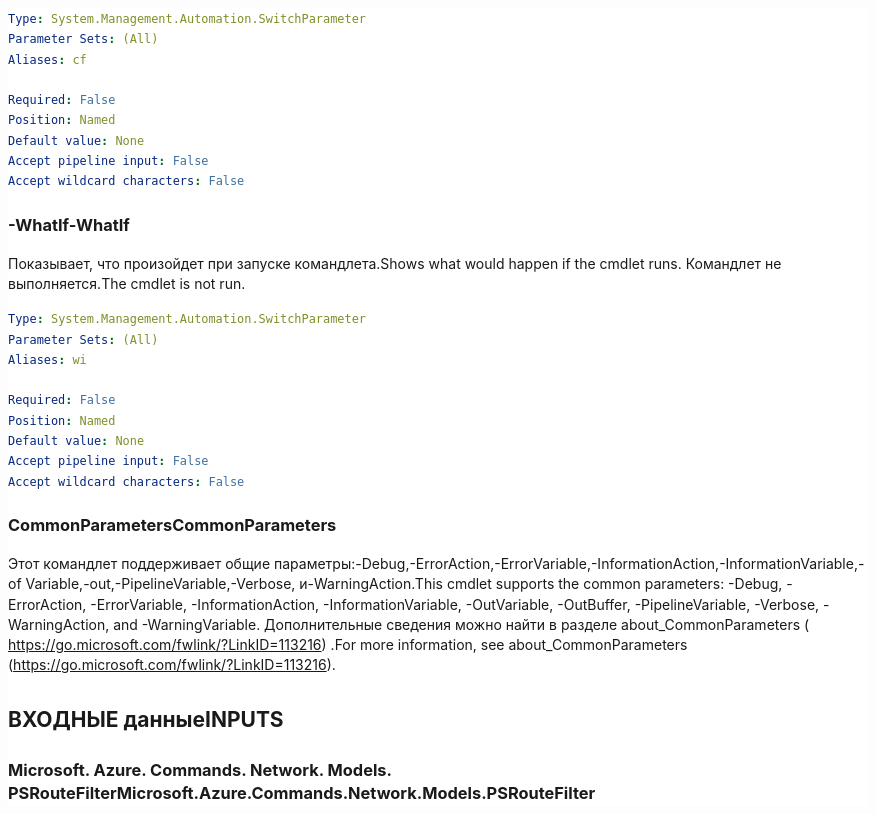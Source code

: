 ```yaml
Type: System.Management.Automation.SwitchParameter
Parameter Sets: (All)
Aliases: cf

Required: False
Position: Named
Default value: None
Accept pipeline input: False
Accept wildcard characters: False
```

### <span data-ttu-id="70eab-131">-WhatIf</span><span class="sxs-lookup"><span data-stu-id="70eab-131">-WhatIf</span></span>
<span data-ttu-id="70eab-132">Показывает, что произойдет при запуске командлета.</span><span class="sxs-lookup"><span data-stu-id="70eab-132">Shows what would happen if the cmdlet runs.</span></span> <span data-ttu-id="70eab-133">Командлет не выполняется.</span><span class="sxs-lookup"><span data-stu-id="70eab-133">The cmdlet is not run.</span></span>

```yaml
Type: System.Management.Automation.SwitchParameter
Parameter Sets: (All)
Aliases: wi

Required: False
Position: Named
Default value: None
Accept pipeline input: False
Accept wildcard characters: False
```

### <span data-ttu-id="70eab-134">CommonParameters</span><span class="sxs-lookup"><span data-stu-id="70eab-134">CommonParameters</span></span>
<span data-ttu-id="70eab-135">Этот командлет поддерживает общие параметры:-Debug,-ErrorAction,-ErrorVariable,-InformationAction,-InformationVariable,-of Variable,-out,-PipelineVariable,-Verbose, и-WarningAction.</span><span class="sxs-lookup"><span data-stu-id="70eab-135">This cmdlet supports the common parameters: -Debug, -ErrorAction, -ErrorVariable, -InformationAction, -InformationVariable, -OutVariable, -OutBuffer, -PipelineVariable, -Verbose, -WarningAction, and -WarningVariable.</span></span> <span data-ttu-id="70eab-136">Дополнительные сведения можно найти в разделе about_CommonParameters ( https://go.microsoft.com/fwlink/?LinkID=113216) .</span><span class="sxs-lookup"><span data-stu-id="70eab-136">For more information, see about_CommonParameters (https://go.microsoft.com/fwlink/?LinkID=113216).</span></span>

## <span data-ttu-id="70eab-137">ВХОДНЫЕ данные</span><span class="sxs-lookup"><span data-stu-id="70eab-137">INPUTS</span></span>

### <span data-ttu-id="70eab-138">Microsoft. Azure. Commands. Network. Models. PSRouteFilter</span><span class="sxs-lookup"><span data-stu-id="70eab-138">Microsoft.Azure.Commands.Network.Models.PSRouteFilter</span></span>
